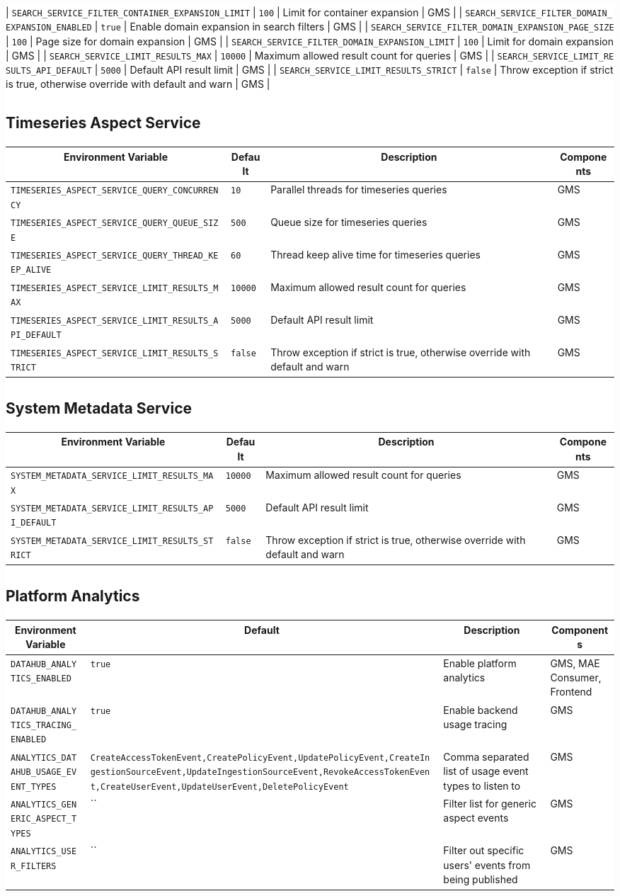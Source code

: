 | `SEARCH_SERVICE_FILTER_CONTAINER_EXPANSION_LIMIT`     | `100`               | Limit for container expansion                                               | GMS        |
| `SEARCH_SERVICE_FILTER_DOMAIN_EXPANSION_ENABLED`      | `true`              | Enable domain expansion in search filters                                   | GMS        |
| `SEARCH_SERVICE_FILTER_DOMAIN_EXPANSION_PAGE_SIZE`    | `100`               | Page size for domain expansion                                              | GMS        |
| `SEARCH_SERVICE_FILTER_DOMAIN_EXPANSION_LIMIT`        | `100`               | Limit for domain expansion                                                  | GMS        |
| `SEARCH_SERVICE_LIMIT_RESULTS_MAX`                    | `10000`             | Maximum allowed result count for queries                                    | GMS        |
| `SEARCH_SERVICE_LIMIT_RESULTS_API_DEFAULT`            | `5000`              | Default API result limit                                                    | GMS        |
| `SEARCH_SERVICE_LIMIT_RESULTS_STRICT`                 | `false`             | Throw exception if strict is true, otherwise override with default and warn | GMS        |

## Timeseries Aspect Service

| Environment Variable                                  | Default | Description                                                                 | Components |
| ----------------------------------------------------- | ------- | --------------------------------------------------------------------------- | ---------- |
| `TIMESERIES_ASPECT_SERVICE_QUERY_CONCURRENCY`         | `10`    | Parallel threads for timeseries queries                                     | GMS        |
| `TIMESERIES_ASPECT_SERVICE_QUERY_QUEUE_SIZE`          | `500`   | Queue size for timeseries queries                                           | GMS        |
| `TIMESERIES_ASPECT_SERVICE_QUERY_THREAD_KEEP_ALIVE`   | `60`    | Thread keep alive time for timeseries queries                               | GMS        |
| `TIMESERIES_ASPECT_SERVICE_LIMIT_RESULTS_MAX`         | `10000` | Maximum allowed result count for queries                                    | GMS        |
| `TIMESERIES_ASPECT_SERVICE_LIMIT_RESULTS_API_DEFAULT` | `5000`  | Default API result limit                                                    | GMS        |
| `TIMESERIES_ASPECT_SERVICE_LIMIT_RESULTS_STRICT`      | `false` | Throw exception if strict is true, otherwise override with default and warn | GMS        |

## System Metadata Service

| Environment Variable                                | Default | Description                                                                 | Components |
| --------------------------------------------------- | ------- | --------------------------------------------------------------------------- | ---------- |
| `SYSTEM_METADATA_SERVICE_LIMIT_RESULTS_MAX`         | `10000` | Maximum allowed result count for queries                                    | GMS        |
| `SYSTEM_METADATA_SERVICE_LIMIT_RESULTS_API_DEFAULT` | `5000`  | Default API result limit                                                    | GMS        |
| `SYSTEM_METADATA_SERVICE_LIMIT_RESULTS_STRICT`      | `false` | Throw exception if strict is true, otherwise override with default and warn | GMS        |

## Platform Analytics

| Environment Variable                  | Default                                                                                                                                                                                     | Description                                            | Components                  |
| ------------------------------------- | ------------------------------------------------------------------------------------------------------------------------------------------------------------------------------------------- | ------------------------------------------------------ | --------------------------- |
| `DATAHUB_ANALYTICS_ENABLED`           | `true`                                                                                                                                                                                      | Enable platform analytics                              | GMS, MAE Consumer, Frontend |
| `DATAHUB_ANALYTICS_TRACING_ENABLED`   | `true`                                                                                                                                                                                      | Enable backend usage tracing                           | GMS                         |
| `ANALYTICS_DATAHUB_USAGE_EVENT_TYPES` | `CreateAccessTokenEvent,CreatePolicyEvent,UpdatePolicyEvent,CreateIngestionSourceEvent,UpdateIngestionSourceEvent,RevokeAccessTokenEvent,CreateUserEvent,UpdateUserEvent,DeletePolicyEvent` | Comma separated list of usage event types to listen to | GMS                         |
| `ANALYTICS_GENERIC_ASPECT_TYPES`      | ``                                                                                                                                                                                          | Filter list for generic aspect events                  | GMS                         |
| `ANALYTICS_USER_FILTERS`              | ``                                                                                                                                                                                          | Filter out specific users' events from being published | GMS                         |
